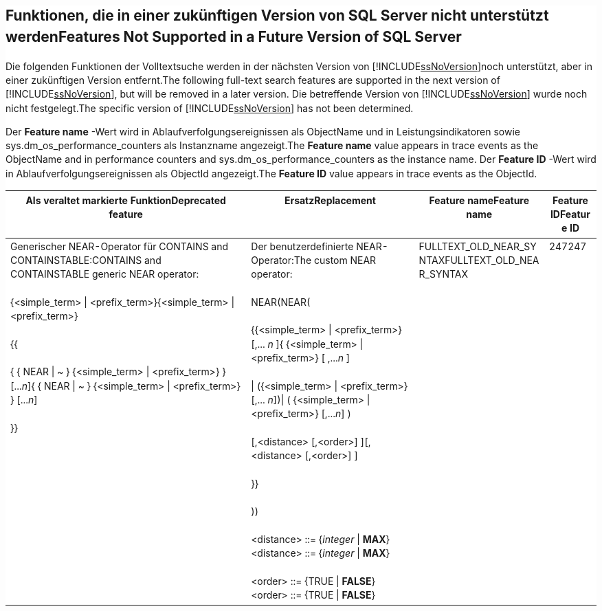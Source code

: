 ## <a name="features-not-supported-in-a-future-version-of-sql-server"></a><span data-ttu-id="6bd3b-215">Funktionen, die in einer zukünftigen Version von SQL Server nicht unterstützt werden</span><span class="sxs-lookup"><span data-stu-id="6bd3b-215">Features Not Supported in a Future Version of SQL Server</span></span>  
 <span data-ttu-id="6bd3b-216">Die folgenden Funktionen der Volltextsuche werden in der nächsten Version von [!INCLUDE[ssNoVersion](../../includes/ssnoversion-md.md)]noch unterstützt, aber in einer zukünftigen Version entfernt.</span><span class="sxs-lookup"><span data-stu-id="6bd3b-216">The following full-text search features are supported in the next version of [!INCLUDE[ssNoVersion](../../includes/ssnoversion-md.md)], but will be removed in a later version.</span></span> <span data-ttu-id="6bd3b-217">Die betreffende Version von [!INCLUDE[ssNoVersion](../../includes/ssnoversion-md.md)] wurde noch nicht festgelegt.</span><span class="sxs-lookup"><span data-stu-id="6bd3b-217">The specific version of [!INCLUDE[ssNoVersion](../../includes/ssnoversion-md.md)] has not been determined.</span></span>  
  
 <span data-ttu-id="6bd3b-218">Der **Feature name** -Wert wird in Ablaufverfolgungsereignissen als ObjectName und in Leistungsindikatoren sowie sys.dm_os_performance_counters als Instanzname angezeigt.</span><span class="sxs-lookup"><span data-stu-id="6bd3b-218">The **Feature name** value appears in trace events as the ObjectName and in performance counters and sys.dm_os_performance_counters as the instance name.</span></span> <span data-ttu-id="6bd3b-219">Der **Feature ID** -Wert wird in Ablaufverfolgungsereignissen als ObjectId angezeigt.</span><span class="sxs-lookup"><span data-stu-id="6bd3b-219">The **Feature ID** value appears in trace events as the ObjectId.</span></span>  
  
|<span data-ttu-id="6bd3b-220">Als veraltet markierte Funktion</span><span class="sxs-lookup"><span data-stu-id="6bd3b-220">Deprecated feature</span></span>|<span data-ttu-id="6bd3b-221">Ersatz</span><span class="sxs-lookup"><span data-stu-id="6bd3b-221">Replacement</span></span>|<span data-ttu-id="6bd3b-222">Feature name</span><span class="sxs-lookup"><span data-stu-id="6bd3b-222">Feature name</span></span>|<span data-ttu-id="6bd3b-223">Feature ID</span><span class="sxs-lookup"><span data-stu-id="6bd3b-223">Feature ID</span></span>|  
|------------------------|-----------------|------------------|----------------|  
|<span data-ttu-id="6bd3b-224">Generischer NEAR-Operator für CONTAINS and CONTAINSTABLE:</span><span class="sxs-lookup"><span data-stu-id="6bd3b-224">CONTAINS and CONTAINSTABLE generic NEAR operator:</span></span><br /><br /> <span data-ttu-id="6bd3b-225">{<simple_term> &#124; <prefix_term>}</span><span class="sxs-lookup"><span data-stu-id="6bd3b-225">{<simple_term> &#124; <prefix_term>}</span></span><br /><br /> <span data-ttu-id="6bd3b-226">{</span><span class="sxs-lookup"><span data-stu-id="6bd3b-226">{</span></span><br /><br /> <span data-ttu-id="6bd3b-227">{ { NEAR &#124; ~ }    {<simple_term> &#124; <prefix_term>} } [...*n*]</span><span class="sxs-lookup"><span data-stu-id="6bd3b-227">{ { NEAR &#124; ~ }    {<simple_term> &#124; <prefix_term>} } [...*n*]</span></span><br /><br /> <span data-ttu-id="6bd3b-228">}</span><span class="sxs-lookup"><span data-stu-id="6bd3b-228">}</span></span>|<span data-ttu-id="6bd3b-229">Der benutzerdefinierte NEAR-Operator:</span><span class="sxs-lookup"><span data-stu-id="6bd3b-229">The custom NEAR operator:</span></span><br /><br /> <span data-ttu-id="6bd3b-230">NEAR(</span><span class="sxs-lookup"><span data-stu-id="6bd3b-230">NEAR(</span></span><br /><br /> <span data-ttu-id="6bd3b-231">{{<simple_term> &#124; <prefix_term>} [,... *n* ]</span><span class="sxs-lookup"><span data-stu-id="6bd3b-231">{   {<simple_term> &#124; <prefix_term>} [ ,...*n* ]</span></span><br /><br /> <span data-ttu-id="6bd3b-232">&#124; ({<simple_term> &#124; <prefix_term>} [,... *n*])</span><span class="sxs-lookup"><span data-stu-id="6bd3b-232">&#124; ( {<simple_term> &#124; <prefix_term>} [,...*n*] )</span></span><br /><br /> <span data-ttu-id="6bd3b-233">[,\<distance> [,\<order>] ]</span><span class="sxs-lookup"><span data-stu-id="6bd3b-233">[,\<distance> [,\<order>] ]</span></span><br /><br /> <span data-ttu-id="6bd3b-234">}</span><span class="sxs-lookup"><span data-stu-id="6bd3b-234">}</span></span><br /><br /> <span data-ttu-id="6bd3b-235">)</span><span class="sxs-lookup"><span data-stu-id="6bd3b-235">)</span></span><br /><br /> <span data-ttu-id="6bd3b-236">\<distance> ::= {*integer* &#124; **MAX**}</span><span class="sxs-lookup"><span data-stu-id="6bd3b-236">\<distance> ::= {*integer* &#124; **MAX**}</span></span><br /><br /> <span data-ttu-id="6bd3b-237">\<order> ::= {TRUE &#124; **FALSE**}</span><span class="sxs-lookup"><span data-stu-id="6bd3b-237">\<order> ::= {TRUE &#124; **FALSE**}</span></span>|<span data-ttu-id="6bd3b-238">FULLTEXT_OLD_NEAR_SYNTAX</span><span class="sxs-lookup"><span data-stu-id="6bd3b-238">FULLTEXT_OLD_NEAR_SYNTAX</span></span>|<span data-ttu-id="6bd3b-239">247</span><span class="sxs-lookup"><span data-stu-id="6bd3b-239">247</span></span>|  